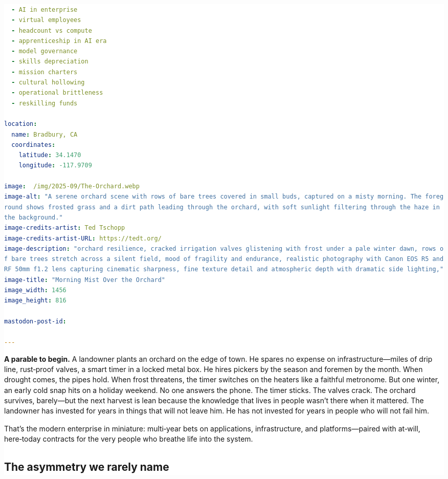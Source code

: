 ```yaml
  - AI in enterprise
  - virtual employees
  - headcount vs compute
  - apprenticeship in AI era
  - model governance
  - skills depreciation
  - mission charters
  - cultural hollowing
  - operational brittleness
  - reskilling funds

location:
  name: Bradbury, CA
  coordinates:
    latitude: 34.1470
    longitude: -117.9709

image:  /img/2025-09/The-Orchard.webp
image-alt: "A serene orchard scene with rows of bare trees covered in small buds, captured on a misty morning. The foreground shows frosted grass and a dirt path leading through the orchard, with soft sunlight filtering through the haze in the background."
image-credits-artist: Ted Tschopp
image-credits-artist-URL: https://tedt.org/
image-description: "orchard resilience, cracked irrigation valves glistening with frost under a pale winter dawn, rows of bare trees stretch across a silent field, mood of fragility and endurance, realistic photography with Canon EOS R5 and RF 50mm f1.2 lens capturing cinematic sharpness, fine texture detail and atmospheric depth with dramatic side lighting,"
image-title: "Morning Mist Over the Orchard"
image_width: 1456
image_height: 816

mastodon-post-id:

---
```

**A parable to begin.**
A landowner plants an orchard on the edge of town. He spares no expense on infrastructure—miles of drip line, rust‑proof valves, a smart timer in a locked metal box. He hires pickers by the season and foremen by the month. When drought comes, the pipes hold. When frost threatens, the timer switches on the heaters like a faithful metronome. But one winter, an early cold snap hits on a holiday weekend. No one answers the phone. The timer sticks. The valves crack. The orchard survives, barely—but the next harvest is lean because the knowledge that lives in people wasn’t there when it mattered. The landowner has invested for years in things that will not leave him. He has not invested for years in people who will not fail him.

That’s the modern enterprise in miniature: multi‑year bets on applications, infrastructure, and platforms—paired with at‑will, here‑today contracts for the very people who breathe life into the system.

## The asymmetry we rarely name
